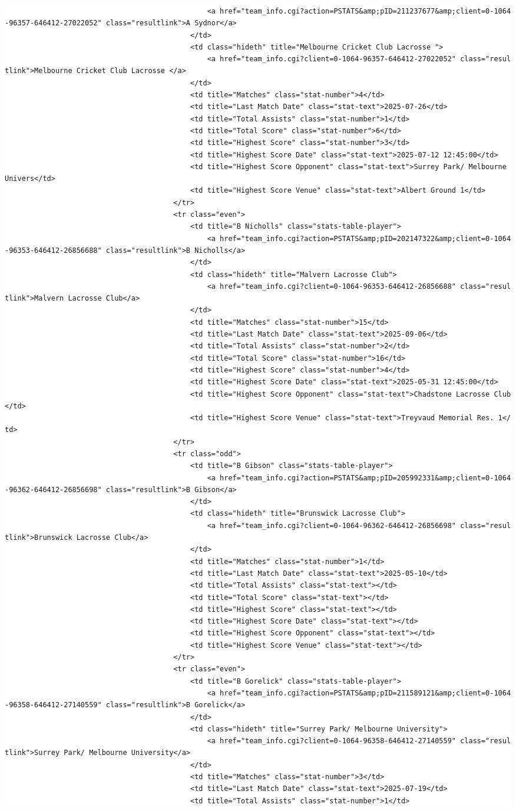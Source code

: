                                                    <a href="team_info.cgi?action=PSTATS&amp;pID=211237677&amp;client=0-1064-96357-646412-27022052" class="resultlink">A Sydnor</a>
                                                </td>
                                                <td class="hideth" title="Melbourne Cricket Club Lacrosse ">
                                                    <a href="team_info.cgi?client=0-1064-96357-646412-27022052" class="resultlink">Melbourne Cricket Club Lacrosse </a>
                                                </td>
                                                <td title="Matches" class="stat-number">4</td>
                                                <td title="Last Match Date" class="stat-text">2025-07-26</td>
                                                <td title="Total Assists" class="stat-number">1</td>
                                                <td title="Total Score" class="stat-number">6</td>
                                                <td title="Highest Score" class="stat-number">3</td>
                                                <td title="Highest Score Date" class="stat-text">2025-07-12 12:45:00</td>
                                                <td title="Highest Score Opponent" class="stat-text">Surrey Park/ Melbourne Univers</td>
                                                <td title="Highest Score Venue" class="stat-text">Albert Ground 1</td>
                                            </tr>
                                            <tr class="even">
                                                <td title="B Nicholls" class="stats-table-player">
                                                    <a href="team_info.cgi?action=PSTATS&amp;pID=202147322&amp;client=0-1064-96353-646412-26856688" class="resultlink">B Nicholls</a>
                                                </td>
                                                <td class="hideth" title="Malvern Lacrosse Club">
                                                    <a href="team_info.cgi?client=0-1064-96353-646412-26856688" class="resultlink">Malvern Lacrosse Club</a>
                                                </td>
                                                <td title="Matches" class="stat-number">15</td>
                                                <td title="Last Match Date" class="stat-text">2025-09-06</td>
                                                <td title="Total Assists" class="stat-number">2</td>
                                                <td title="Total Score" class="stat-number">16</td>
                                                <td title="Highest Score" class="stat-number">4</td>
                                                <td title="Highest Score Date" class="stat-text">2025-05-31 12:45:00</td>
                                                <td title="Highest Score Opponent" class="stat-text">Chadstone Lacrosse Club</td>
                                                <td title="Highest Score Venue" class="stat-text">Treyvaud Memorial Res. 1</td>
                                            </tr>
                                            <tr class="odd">
                                                <td title="B Gibson" class="stats-table-player">
                                                    <a href="team_info.cgi?action=PSTATS&amp;pID=205992331&amp;client=0-1064-96362-646412-26856698" class="resultlink">B Gibson</a>
                                                </td>
                                                <td class="hideth" title="Brunswick Lacrosse Club">
                                                    <a href="team_info.cgi?client=0-1064-96362-646412-26856698" class="resultlink">Brunswick Lacrosse Club</a>
                                                </td>
                                                <td title="Matches" class="stat-number">1</td>
                                                <td title="Last Match Date" class="stat-text">2025-05-10</td>
                                                <td title="Total Assists" class="stat-text"></td>
                                                <td title="Total Score" class="stat-text"></td>
                                                <td title="Highest Score" class="stat-text"></td>
                                                <td title="Highest Score Date" class="stat-text"></td>
                                                <td title="Highest Score Opponent" class="stat-text"></td>
                                                <td title="Highest Score Venue" class="stat-text"></td>
                                            </tr>
                                            <tr class="even">
                                                <td title="B Gorelick" class="stats-table-player">
                                                    <a href="team_info.cgi?action=PSTATS&amp;pID=211589121&amp;client=0-1064-96358-646412-27140559" class="resultlink">B Gorelick</a>
                                                </td>
                                                <td class="hideth" title="Surrey Park/ Melbourne University">
                                                    <a href="team_info.cgi?client=0-1064-96358-646412-27140559" class="resultlink">Surrey Park/ Melbourne University</a>
                                                </td>
                                                <td title="Matches" class="stat-number">3</td>
                                                <td title="Last Match Date" class="stat-text">2025-07-19</td>
                                                <td title="Total Assists" class="stat-number">1</td>
